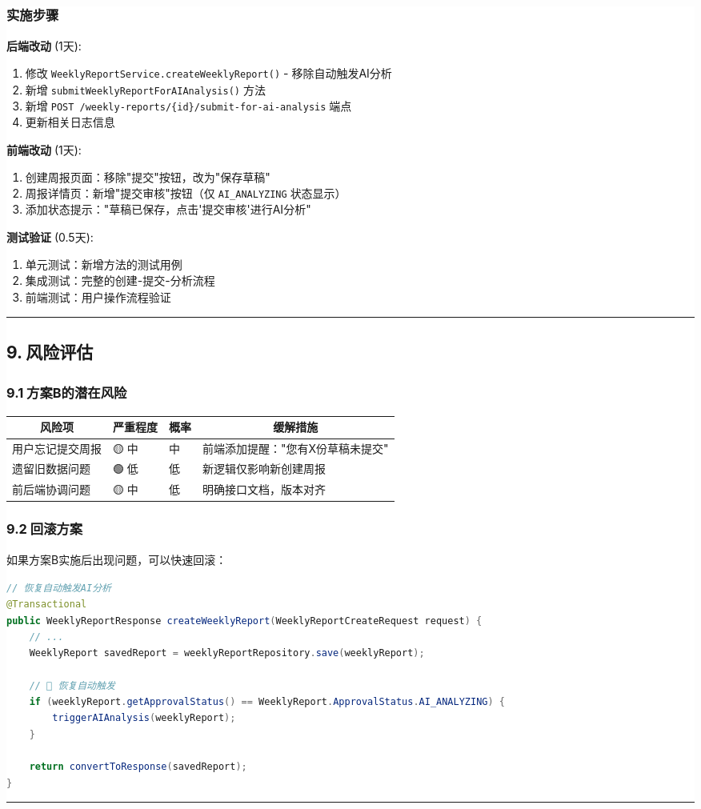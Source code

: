 ### 实施步骤

**后端改动** (1天):
1. 修改 `WeeklyReportService.createWeeklyReport()` - 移除自动触发AI分析
2. 新增 `submitWeeklyReportForAIAnalysis()` 方法
3. 新增 `POST /weekly-reports/{id}/submit-for-ai-analysis` 端点
4. 更新相关日志信息

**前端改动** (1天):
1. 创建周报页面：移除"提交"按钮，改为"保存草稿"
2. 周报详情页：新增"提交审核"按钮（仅 `AI_ANALYZING` 状态显示）
3. 添加状态提示："草稿已保存，点击'提交审核'进行AI分析"

**测试验证** (0.5天):
1. 单元测试：新增方法的测试用例
2. 集成测试：完整的创建-提交-分析流程
3. 前端测试：用户操作流程验证

---

## 9. 风险评估

### 9.1 方案B的潜在风险

| 风险项 | 严重程度 | 概率 | 缓解措施 |
|--------|---------|------|----------|
| 用户忘记提交周报 | 🟡 中 | 中 | 前端添加提醒："您有X份草稿未提交" |
| 遗留旧数据问题 | 🟢 低 | 低 | 新逻辑仅影响新创建周报 |
| 前后端协调问题 | 🟡 中 | 低 | 明确接口文档，版本对齐 |

### 9.2 回滚方案

如果方案B实施后出现问题，可以快速回滚：

```java
// 恢复自动触发AI分析
@Transactional
public WeeklyReportResponse createWeeklyReport(WeeklyReportCreateRequest request) {
    // ...
    WeeklyReport savedReport = weeklyReportRepository.save(weeklyReport);

    // 🔄 恢复自动触发
    if (weeklyReport.getApprovalStatus() == WeeklyReport.ApprovalStatus.AI_ANALYZING) {
        triggerAIAnalysis(weeklyReport);
    }

    return convertToResponse(savedReport);
}
```

---
